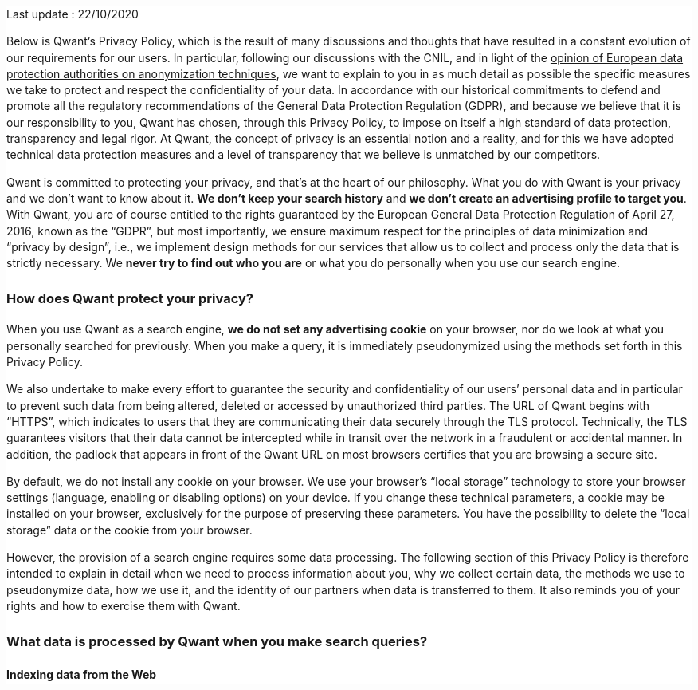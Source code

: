 Last update : 22/10/2020

Below is Qwant’s Privacy Policy, which is the result of many discussions and thoughts that have resulted in a constant evolution of our requirements for our users. In particular, following our discussions with the CNIL, and in light of the [opinion of European data protection authorities on anonymization techniques](https://ec.europa.eu/justice/article-29/documentation/opinion-recommendation/files/2014/wp216_en.pdf), we want to explain to you in as much detail as possible the specific measures we take to protect and respect the confidentiality of your data. In accordance with our historical commitments to defend and promote all the regulatory recommendations of the General Data Protection Regulation (GDPR), and because we believe that it is our responsibility to you, Qwant has chosen, through this Privacy Policy, to impose on itself a high standard of data protection, transparency and legal rigor. At Qwant, the concept of privacy is an essential notion and a reality, and for this we have adopted technical data protection measures and a level of transparency that we believe is unmatched by our competitors.

Qwant is committed to protecting your privacy, and that’s at the heart of our philosophy. What you do with Qwant is your privacy and we don’t want to know about it. **We don’t keep your search history** and **we don’t create an advertising profile to target you**. With Qwant, you are of course entitled to the rights guaranteed by the European General Data Protection Regulation of April 27, 2016, known as the “GDPR”, but most importantly, we ensure maximum respect for the principles of data minimization and “privacy by design”, i.e., we implement design methods for our services that allow us to collect and process only the data that is strictly necessary. We **never try to find out who you are** or what you do personally when you use our search engine.

### How does Qwant protect your privacy?

When you use Qwant as a search engine, **we do not set any advertising cookie** on your browser, nor do we look at what you personally searched for previously. When you make a query, it is immediately pseudonymized using the methods set forth in this Privacy Policy.

We also undertake to make every effort to guarantee the security and confidentiality of our users’ personal data and in particular to prevent such data from being altered, deleted or accessed by unauthorized third parties. The URL of Qwant begins with “HTTPS”, which indicates to users that they are communicating their data securely through the TLS protocol. Technically, the TLS guarantees visitors that their data cannot be intercepted while in transit over the network in a fraudulent or accidental manner. In addition, the padlock that appears in front of the Qwant URL on most browsers certifies that you are browsing a secure site.

By default, we do not install any cookie on your browser. We use your browser’s “local storage” technology to store your browser settings (language, enabling or disabling options) on your device. If you change these technical parameters, a cookie may be installed on your browser, exclusively for the purpose of preserving these parameters. You have the possibility to delete the “local storage” data or the cookie from your browser.

However, the provision of a search engine requires some data processing. The following section of this Privacy Policy is therefore intended to explain in detail when we need to process information about you, why we collect certain data, the methods we use to pseudonymize data, how we use it, and the identity of our partners when data is transferred to them. It also reminds you of your rights and how to exercise them with Qwant.

### What data is processed by Qwant when you make search queries?

#### Indexing data from the Web
